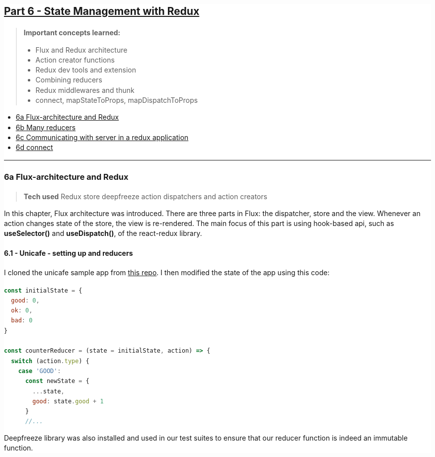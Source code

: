 
## [Part 6 - State Management with Redux](https://fullstackopen.com/en/part6)
> **Important concepts learned:**
> - Flux and Redux architecture
> - Action creator functions
> - Redux dev tools and extension
> - Combining reducers
> - Redux middlewares and thunk
> - connect, mapStateToProps, mapDispatchToProps


* [6a Flux-architecture and Redux](#6a-flux-architecture-and-redux)
* [6b Many reducers](#6b-many-reducers)
* [6c Communicating with server in a redux application](#6c-communicating-with-server-in-a-redux-application)
* [6d connect](#6d-connect)
___

### 6a Flux-architecture and Redux
> **Tech used**
> Redux store
> deepfreeze
> action dispatchers and action creators

In this chapter, Flux architecture was introduced. There are three parts in Flux: the dispatcher, store and the view. Whenever an action changes state of the store, the view is re-rendered. The main focus of this part is using hook-based api, such as **useSelector()** and **useDispatch()**, of the react-redux library.

#### 6.1 - Unicafe - setting up and reducers
I cloned the unicafe sample app from [this repo](https://github.com/fullstack-hy2020/unicafe-redux). I then modified the state of the app using this code:

```jsx
const initialState = {
  good: 0,
  ok: 0,
  bad: 0
}

const counterReducer = (state = initialState, action) => {
  switch (action.type) {
    case 'GOOD':
      const newState = {
        ...state,
        good: state.good + 1
      }
      //...
```

Deepfreeze library was also installed and used in our test suites to ensure that our reducer function is indeed an immutable function.

